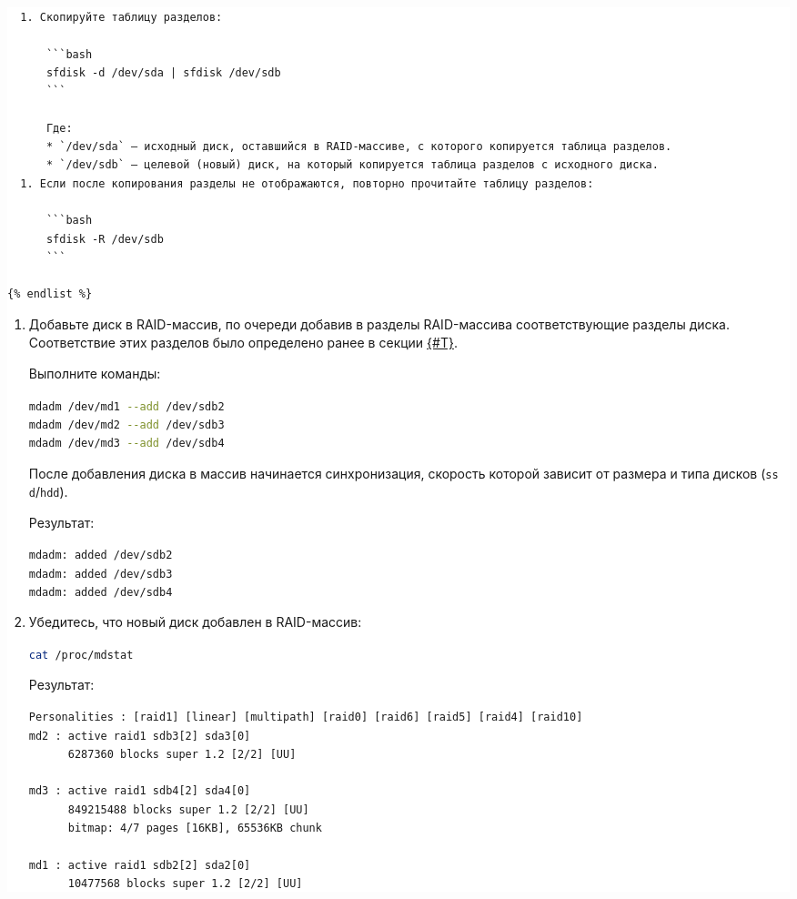       1. Скопируйте таблицу разделов:

          ```bash
          sfdisk -d /dev/sda | sfdisk /dev/sdb
          ```

          Где:
          * `/dev/sda` — исходный диск, оставшийся в RAID-массиве, с которого копируется таблица разделов.
          * `/dev/sdb` — целевой (новый) диск, на который копируется таблица разделов с исходного диска.
      1. Если после копирования разделы не отображаются, повторно прочитайте таблицу разделов:

          ```bash
          sfdisk -R /dev/sdb
          ```

    {% endlist %}

1. Добавьте диск в RAID-массив, по очереди добавив в разделы RAID-массива соответствующие разделы диска. Соответствие этих разделов было определено ранее в секции [{#T}](#remove-from-raid).

    Выполните команды:

    ```bash
    mdadm /dev/md1 --add /dev/sdb2
    mdadm /dev/md2 --add /dev/sdb3
    mdadm /dev/md3 --add /dev/sdb4
    ```

    После добавления диска в массив начинается синхронизация, скорость которой зависит от размера и типа дисков (`ssd`/`hdd`).

    Результат:

    ```text
    mdadm: added /dev/sdb2
    mdadm: added /dev/sdb3
    mdadm: added /dev/sdb4
    ```

1. Убедитесь, что новый диск добавлен в RAID-массив:

    ```bash
    cat /proc/mdstat
    ```

    Результат:

    ```text
    Personalities : [raid1] [linear] [multipath] [raid0] [raid6] [raid5] [raid4] [raid10]
    md2 : active raid1 sdb3[2] sda3[0]
          6287360 blocks super 1.2 [2/2] [UU]

    md3 : active raid1 sdb4[2] sda4[0]
          849215488 blocks super 1.2 [2/2] [UU]
          bitmap: 4/7 pages [16KB], 65536KB chunk

    md1 : active raid1 sdb2[2] sda2[0]
          10477568 blocks super 1.2 [2/2] [UU]
